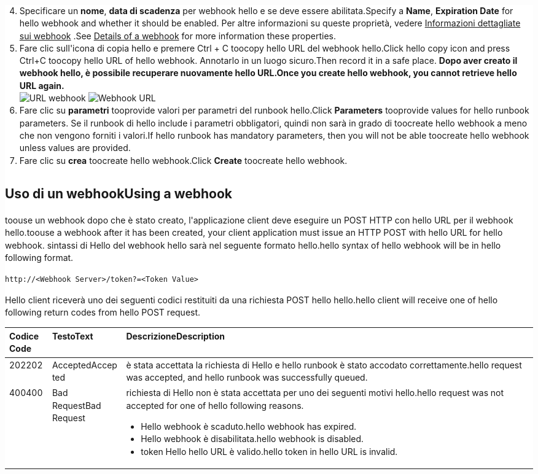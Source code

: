 4. <span data-ttu-id="13f56-183">Specificare un **nome**, **data di scadenza** per webhook hello e se deve essere abilitata.</span><span class="sxs-lookup"><span data-stu-id="13f56-183">Specify a **Name**, **Expiration Date** for hello webhook and whether it should be enabled.</span></span> <span data-ttu-id="13f56-184">Per altre informazioni su queste proprietà, vedere [Informazioni dettagliate sui webhook](#details-of-a-webhook) .</span><span class="sxs-lookup"><span data-stu-id="13f56-184">See [Details of a webhook](#details-of-a-webhook) for more information these properties.</span></span>
5. <span data-ttu-id="13f56-185">Fare clic sull'icona di copia hello e premere Ctrl + C toocopy hello URL del webhook hello.</span><span class="sxs-lookup"><span data-stu-id="13f56-185">Click hello copy icon and press Ctrl+C toocopy hello URL of hello webhook.</span></span>  <span data-ttu-id="13f56-186">Annotarlo in un luogo sicuro.</span><span class="sxs-lookup"><span data-stu-id="13f56-186">Then record it in a safe place.</span></span>  <span data-ttu-id="13f56-187">**Dopo aver creato il webhook hello, è possibile recuperare nuovamente hello URL.**</span><span class="sxs-lookup"><span data-stu-id="13f56-187">**Once you create hello webhook, you cannot retrieve hello URL again.**</span></span> <br><span data-ttu-id="13f56-188">
   ![URL webhook](media/automation-webhooks/copy-webhook-url.png)</span><span class="sxs-lookup"><span data-stu-id="13f56-188">
![Webhook URL](media/automation-webhooks/copy-webhook-url.png)</span></span>
6. <span data-ttu-id="13f56-189">Fare clic su **parametri** tooprovide valori per parametri del runbook hello.</span><span class="sxs-lookup"><span data-stu-id="13f56-189">Click **Parameters** tooprovide values for hello runbook parameters.</span></span>  <span data-ttu-id="13f56-190">Se il runbook di hello include i parametri obbligatori, quindi non sarà in grado di toocreate hello webhook a meno che non vengono forniti i valori.</span><span class="sxs-lookup"><span data-stu-id="13f56-190">If hello runbook has mandatory parameters, then you will not be able toocreate hello webhook unless values are provided.</span></span>
7. <span data-ttu-id="13f56-191">Fare clic su **crea** toocreate hello webhook.</span><span class="sxs-lookup"><span data-stu-id="13f56-191">Click **Create** toocreate hello webhook.</span></span>

## <a name="using-a-webhook"></a><span data-ttu-id="13f56-192">Uso di un webhook</span><span class="sxs-lookup"><span data-stu-id="13f56-192">Using a webhook</span></span>
<span data-ttu-id="13f56-193">toouse un webhook dopo che è stato creato, l'applicazione client deve eseguire un POST HTTP con hello URL per il webhook hello.</span><span class="sxs-lookup"><span data-stu-id="13f56-193">toouse a webhook after it has been created, your client application must issue an HTTP POST with hello URL for hello webhook.</span></span>  <span data-ttu-id="13f56-194">sintassi di Hello del webhook hello sarà nel seguente formato hello.</span><span class="sxs-lookup"><span data-stu-id="13f56-194">hello syntax of hello webhook will be in hello following format.</span></span>

    http://<Webhook Server>/token?=<Token Value>

<span data-ttu-id="13f56-195">Hello client riceverà uno dei seguenti codici restituiti da una richiesta POST hello hello.</span><span class="sxs-lookup"><span data-stu-id="13f56-195">hello client will receive one of hello following return codes from hello POST request.</span></span>  

| <span data-ttu-id="13f56-196">Codice</span><span class="sxs-lookup"><span data-stu-id="13f56-196">Code</span></span> | <span data-ttu-id="13f56-197">Testo</span><span class="sxs-lookup"><span data-stu-id="13f56-197">Text</span></span> | <span data-ttu-id="13f56-198">Descrizione</span><span class="sxs-lookup"><span data-stu-id="13f56-198">Description</span></span> |
|:--- |:--- |:--- |
| <span data-ttu-id="13f56-199">202</span><span class="sxs-lookup"><span data-stu-id="13f56-199">202</span></span> |<span data-ttu-id="13f56-200">Accepted</span><span class="sxs-lookup"><span data-stu-id="13f56-200">Accepted</span></span> |<span data-ttu-id="13f56-201">è stata accettata la richiesta di Hello e hello runbook è stato accodato correttamente.</span><span class="sxs-lookup"><span data-stu-id="13f56-201">hello request was accepted, and hello runbook was successfully queued.</span></span> |
| <span data-ttu-id="13f56-202">400</span><span class="sxs-lookup"><span data-stu-id="13f56-202">400</span></span> |<span data-ttu-id="13f56-203">Bad Request</span><span class="sxs-lookup"><span data-stu-id="13f56-203">Bad Request</span></span> |<span data-ttu-id="13f56-204">richiesta di Hello non è stata accettata per uno dei seguenti motivi hello.</span><span class="sxs-lookup"><span data-stu-id="13f56-204">hello request was not accepted for one of hello following reasons.</span></span> <ul> <li><span data-ttu-id="13f56-205">Hello webhook è scaduto.</span><span class="sxs-lookup"><span data-stu-id="13f56-205">hello webhook has expired.</span></span></li> <li><span data-ttu-id="13f56-206">Hello webhook è disabilitata.</span><span class="sxs-lookup"><span data-stu-id="13f56-206">hello webhook is disabled.</span></span></li> <li><span data-ttu-id="13f56-207">token Hello hello URL è valido.</span><span class="sxs-lookup"><span data-stu-id="13f56-207">hello token in hello URL is invalid.</span></span></li>  </ul> |